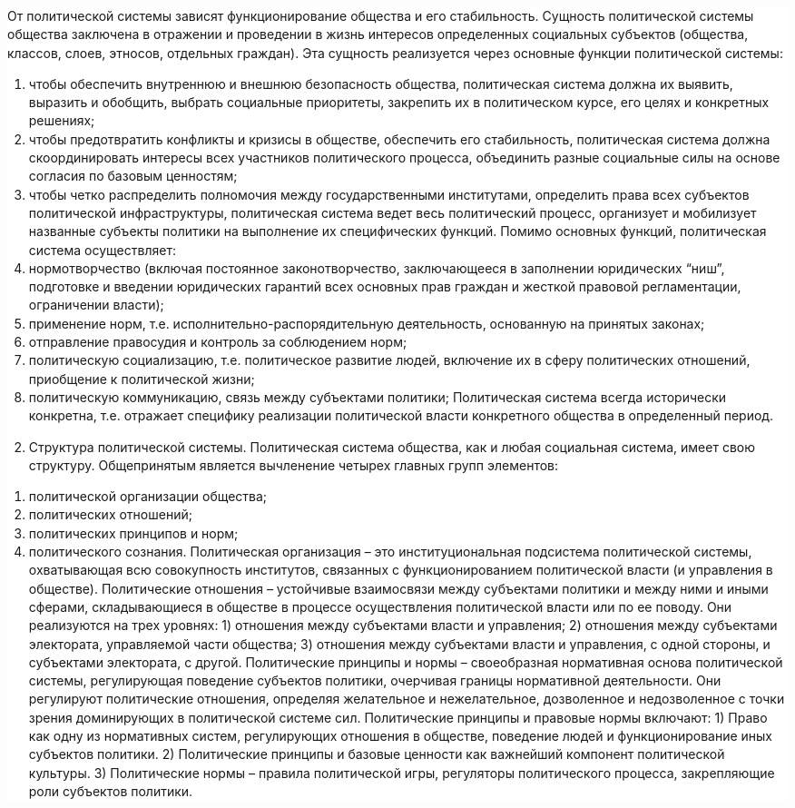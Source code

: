 От политической системы зависят функционирование общества и его стабильность. Сущность политической системы общества заключена в отражении и проведении в жизнь интересов определенных социальных субъектов (общества, классов, слоев, этносов, отдельных граждан).
 Эта сущность реализуется через основные функции политической системы:
 1) чтобы обеспечить внутреннюю и внешнюю безопасность общества, политическая система должна их выявить, выразить и обобщить, выбрать социальные приоритеты, закрепить их в политическом курсе, его целях и конкретных решениях; 
2) чтобы предотвратить конфликты и кризисы в обществе, обеспечить его стабильность, политическая система должна скоординировать интересы всех участников политического процесса, объединить разные социальные силы на основе согласия по базовым ценностям; 
3) чтобы четко распределить полномочия между государственными институтами, определить права всех субъектов политической инфраструктуры, политическая система ведет весь политический процесс, организует и мобилизует названные субъекты политики на выполнение их специфических функций.
 Помимо основных функций, политическая система осуществляет: 
4) нормотворчество (включая постоянное законотворчество, заключающееся в заполнении юридических “ниш”, подготовке и введении юридических гарантий всех основных прав граждан и жесткой правовой регламентации, ограничении власти); 
5) применение норм, т.е. исполнительно-распорядительную деятельность, основанную на принятых законах;
6) отправление правосудия и контроль за соблюдением норм; 
7) политическую социализацию, т.е. политическое развитие людей, включение их в сферу политических отношений, приобщение к политической жизни;
8) политическую коммуникацию, связь между субъектами политики; Политическая система всегда исторически конкретна, т.е. отражает специфику реализации политической власти конкретного общества в определенный период.



 
2. Структура политической системы. 
Политическая система общества, как и любая социальная система, имеет свою структуру. Общепринятым является вычленение четырех главных групп элементов:
 1) политической организации общества; 
2) политических отношений; 
3) политических принципов и норм;
4) политического сознания. 
Политическая организация – это институциональная подсистема политической системы, охватывающая всю совокупность институтов, связанных с функционированием политической власти (и управления в обществе). 
Политические отношения – устойчивые взаимосвязи между субъектами политики и между ними и иными сферами, складывающиеся в обществе в процессе осуществления политической власти или по ее поводу. Они реализуются на трех уровнях: 1) отношения между субъектами власти и управления; 2) отношения между субъектами электората, управляемой части общества; 3) отношения между субъектами власти и управления, с одной стороны, и субъектами электората, с другой. 
 Политические принципы и нормы – своеобразная нормативная основа политической системы, регулирующая поведение субъектов политики, очерчивая границы нормативной деятельности. Они регулируют политические отношения, определяя желательное и нежелательное, дозволенное и недозволенное с точки зрения доминирующих в политической системе сил. Политические принципы и правовые нормы включают: 1) Право как одну из нормативных систем, регулирующих отношения в обществе, поведение людей и функционирование иных субъектов политики. 2) Политические принципы и базовые ценности как важнейший компонент политической культуры. 3) Политические нормы – правила политической игры, регуляторы политического процесса, закрепляющие роли субъектов политики. 
